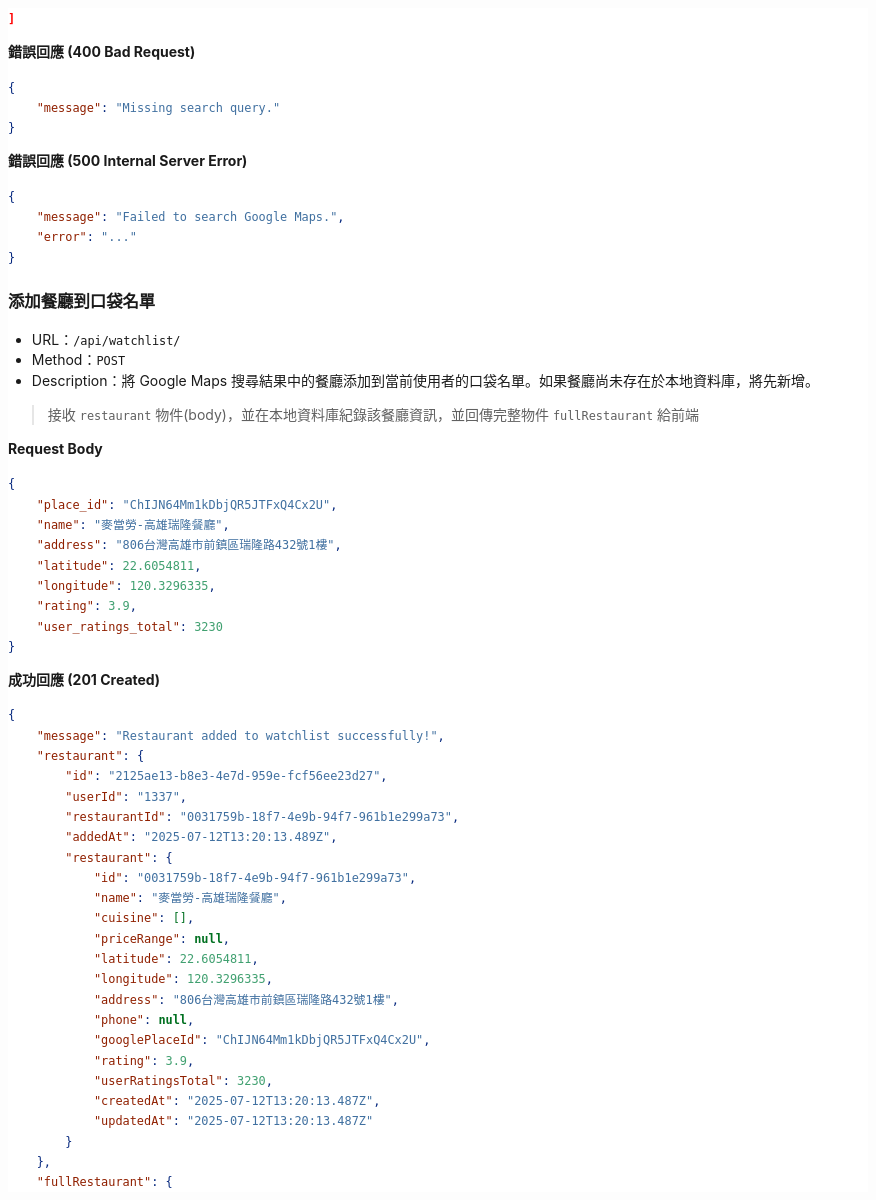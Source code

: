 ```json
]
```

**錯誤回應 (400 Bad Request)**

```json
{
	"message": "Missing search query."
}
```

**錯誤回應 (500 Internal Server Error)**

```json
{
	"message": "Failed to search Google Maps.",
	"error": "..."
}
```

### 添加餐廳到口袋名單
* URL：`/api/watchlist/`
* Method：`POST`
* Description：將 Google Maps 搜尋結果中的餐廳添加到當前使用者的口袋名單。如果餐廳尚未存在於本地資料庫，將先新增。

> 接收 `restaurant` 物件(body)，並在本地資料庫紀錄該餐廳資訊，並回傳完整物件 `fullRestaurant` 給前端

**Request Body**

```json
{
    "place_id": "ChIJN64Mm1kDbjQR5JTFxQ4Cx2U",
    "name": "麥當勞-高雄瑞隆餐廳",
    "address": "806台灣高雄市前鎮區瑞隆路432號1樓",
    "latitude": 22.6054811,
    "longitude": 120.3296335,
    "rating": 3.9,
    "user_ratings_total": 3230
}
```

**成功回應 (201 Created)**

```json
{
	"message": "Restaurant added to watchlist successfully!",
	"restaurant": {
		"id": "2125ae13-b8e3-4e7d-959e-fcf56ee23d27",
		"userId": "1337",
		"restaurantId": "0031759b-18f7-4e9b-94f7-961b1e299a73",
		"addedAt": "2025-07-12T13:20:13.489Z",
		"restaurant": {
			"id": "0031759b-18f7-4e9b-94f7-961b1e299a73",
			"name": "麥當勞-高雄瑞隆餐廳",
			"cuisine": [],
			"priceRange": null,
			"latitude": 22.6054811,
			"longitude": 120.3296335,
			"address": "806台灣高雄市前鎮區瑞隆路432號1樓",
			"phone": null,
			"googlePlaceId": "ChIJN64Mm1kDbjQR5JTFxQ4Cx2U",
			"rating": 3.9,
			"userRatingsTotal": 3230,
			"createdAt": "2025-07-12T13:20:13.487Z",
			"updatedAt": "2025-07-12T13:20:13.487Z"
		}
	},
	"fullRestaurant": {
```